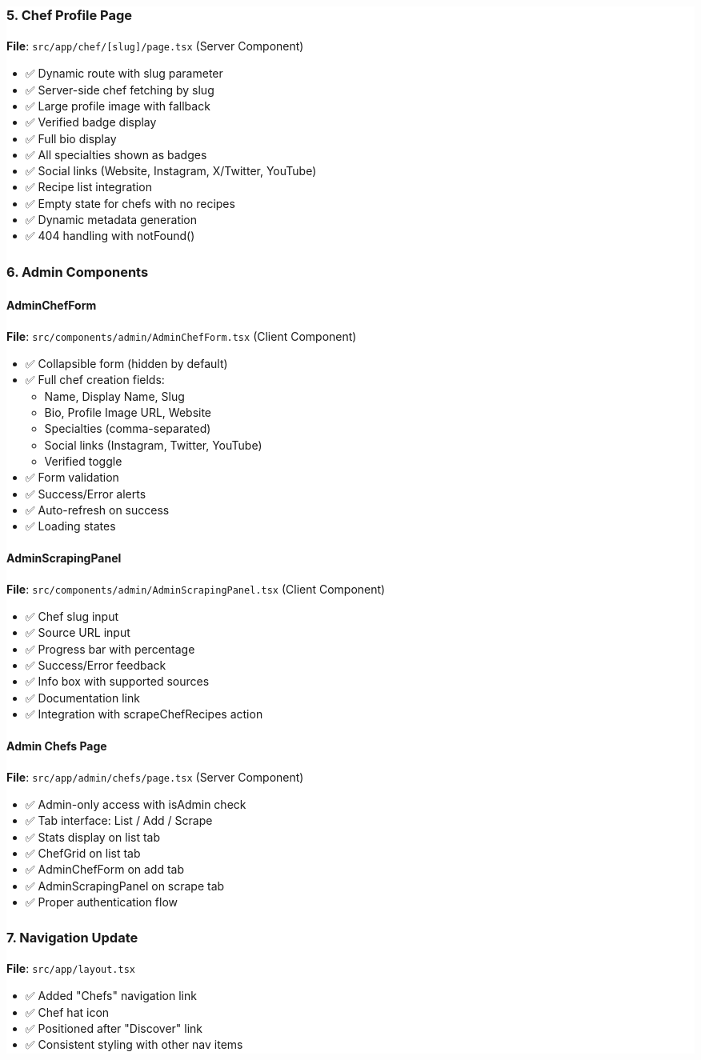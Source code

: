 ### 5. Chef Profile Page
**File**: `src/app/chef/[slug]/page.tsx` (Server Component)
- ✅ Dynamic route with slug parameter
- ✅ Server-side chef fetching by slug
- ✅ Large profile image with fallback
- ✅ Verified badge display
- ✅ Full bio display
- ✅ All specialties shown as badges
- ✅ Social links (Website, Instagram, X/Twitter, YouTube)
- ✅ Recipe list integration
- ✅ Empty state for chefs with no recipes
- ✅ Dynamic metadata generation
- ✅ 404 handling with notFound()

### 6. Admin Components

#### AdminChefForm
**File**: `src/components/admin/AdminChefForm.tsx` (Client Component)
- ✅ Collapsible form (hidden by default)
- ✅ Full chef creation fields:
  - Name, Display Name, Slug
  - Bio, Profile Image URL, Website
  - Specialties (comma-separated)
  - Social links (Instagram, Twitter, YouTube)
  - Verified toggle
- ✅ Form validation
- ✅ Success/Error alerts
- ✅ Auto-refresh on success
- ✅ Loading states

#### AdminScrapingPanel
**File**: `src/components/admin/AdminScrapingPanel.tsx` (Client Component)
- ✅ Chef slug input
- ✅ Source URL input
- ✅ Progress bar with percentage
- ✅ Success/Error feedback
- ✅ Info box with supported sources
- ✅ Documentation link
- ✅ Integration with scrapeChefRecipes action

#### Admin Chefs Page
**File**: `src/app/admin/chefs/page.tsx` (Server Component)
- ✅ Admin-only access with isAdmin check
- ✅ Tab interface: List / Add / Scrape
- ✅ Stats display on list tab
- ✅ ChefGrid on list tab
- ✅ AdminChefForm on add tab
- ✅ AdminScrapingPanel on scrape tab
- ✅ Proper authentication flow

### 7. Navigation Update
**File**: `src/app/layout.tsx`
- ✅ Added "Chefs" navigation link
- ✅ Chef hat icon
- ✅ Positioned after "Discover" link
- ✅ Consistent styling with other nav items
